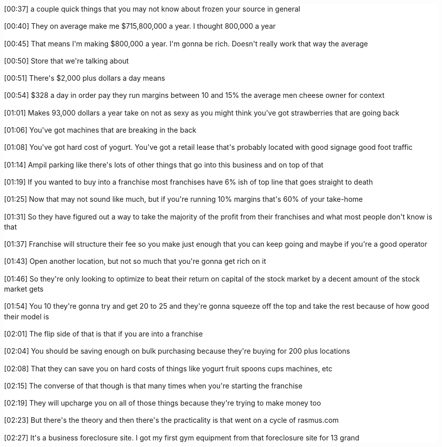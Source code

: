 [00:37] a couple quick things that you may not know about frozen your source in general

[00:40] They on average make me $715,800,000 a year. I thought 800,000 a year

[00:45] That means I'm making $800,000 a year. I'm gonna be rich. Doesn't really work that way the average

[00:50] Store that we're talking about

[00:51] There's $2,000 plus dollars a day means

[00:54] $328 a day in order pay they run margins between 10 and 15% the average men cheese owner for context

[01:01] Makes 93,000 dollars a year take on not as sexy as you might think you've got strawberries that are going back

[01:06] You've got machines that are breaking in the back

[01:08] You've got hard cost of yogurt. You've got a retail lease that's probably located with good signage good foot traffic

[01:14] Ampil parking like there's lots of other things that go into this business and on top of that

[01:19] If you wanted to buy into a franchise most franchises have 6% ish of top line that goes straight to death

[01:25] Now that may not sound like much, but if you're running 10% margins that's 60% of your take-home

[01:31] So they have figured out a way to take the majority of the profit from their franchises and what most people don't know is that

[01:37] Franchise will structure their fee so you make just enough that you can keep going and maybe if you're a good operator

[01:43] Open another location, but not so much that you're gonna get rich on it

[01:46] So they're only looking to optimize to beat their return on capital of the stock market by a decent amount of the stock market gets

[01:54] You 10 they're gonna try and get 20 to 25 and they're gonna squeeze off the top and take the rest because of how good their model is

[02:01] The flip side of that is that if you are into a franchise

[02:04] You should be saving enough on bulk purchasing because they're buying for 200 plus locations

[02:08] That they can save you on hard costs of things like yogurt fruit spoons cups machines, etc

[02:15] The converse of that though is that many times when you're starting the franchise

[02:19] They will upcharge you on all of those things because they're trying to make money too

[02:23] But there's the theory and then there's the practicality is that went on a cycle of rasmus.com

[02:27] It's a business foreclosure site. I got my first gym equipment from that foreclosure site for 13 grand
